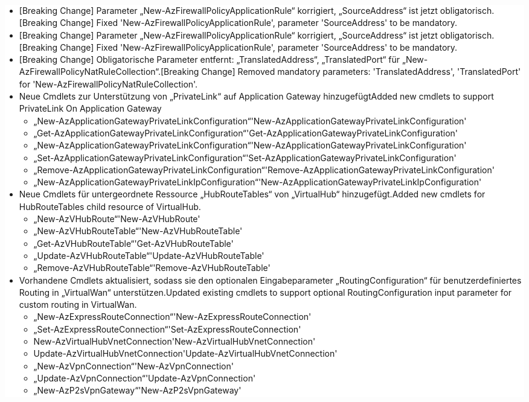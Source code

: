 * <span data-ttu-id="3f978-377">[Breaking Change] Parameter „New-AzFirewallPolicyApplicationRule“ korrigiert, „SourceAddress“ ist jetzt obligatorisch.</span><span class="sxs-lookup"><span data-stu-id="3f978-377">[Breaking Change] Fixed 'New-AzFirewallPolicyApplicationRule', parameter 'SourceAddress' to be mandatory.</span></span>
* <span data-ttu-id="3f978-378">[Breaking Change] Parameter „New-AzFirewallPolicyApplicationRule“ korrigiert, „SourceAddress“ ist jetzt obligatorisch.</span><span class="sxs-lookup"><span data-stu-id="3f978-378">[Breaking Change] Fixed 'New-AzFirewallPolicyApplicationRule', parameter 'SourceAddress' to be mandatory.</span></span>
* <span data-ttu-id="3f978-379">[Breaking Change] Obligatorische Parameter entfernt: „TranslatedAddress“, „TranslatedPort“ für „New-AzFirewallPolicyNatRuleCollection“.</span><span class="sxs-lookup"><span data-stu-id="3f978-379">[Breaking Change] Removed mandatory parameters: 'TranslatedAddress', 'TranslatedPort' for 'New-AzFirewallPolicyNatRuleCollection'.</span></span>
* <span data-ttu-id="3f978-380">Neue Cmdlets zur Unterstützung von „PrivateLink“ auf Application Gateway hinzugefügt</span><span class="sxs-lookup"><span data-stu-id="3f978-380">Added new cmdlets to support PrivateLink On Application Gateway</span></span>
    - <span data-ttu-id="3f978-381">„New-AzApplicationGatewayPrivateLinkConfiguration“</span><span class="sxs-lookup"><span data-stu-id="3f978-381">'New-AzApplicationGatewayPrivateLinkConfiguration'</span></span>
    - <span data-ttu-id="3f978-382">„Get-AzApplicationGatewayPrivateLinkConfiguration“</span><span class="sxs-lookup"><span data-stu-id="3f978-382">'Get-AzApplicationGatewayPrivateLinkConfiguration'</span></span>
    - <span data-ttu-id="3f978-383">„New-AzApplicationGatewayPrivateLinkConfiguration“</span><span class="sxs-lookup"><span data-stu-id="3f978-383">'New-AzApplicationGatewayPrivateLinkConfiguration'</span></span>
    - <span data-ttu-id="3f978-384">„Set-AzApplicationGatewayPrivateLinkConfiguration“</span><span class="sxs-lookup"><span data-stu-id="3f978-384">'Set-AzApplicationGatewayPrivateLinkConfiguration'</span></span>
    - <span data-ttu-id="3f978-385">„Remove-AzApplicationGatewayPrivateLinkConfiguration“</span><span class="sxs-lookup"><span data-stu-id="3f978-385">'Remove-AzApplicationGatewayPrivateLinkConfiguration'</span></span>
    - <span data-ttu-id="3f978-386">„New-AzApplicationGatewayPrivateLinkIpConfiguration“</span><span class="sxs-lookup"><span data-stu-id="3f978-386">'New-AzApplicationGatewayPrivateLinkIpConfiguration'</span></span>
* <span data-ttu-id="3f978-387">Neue Cmdlets für untergeordnete Ressource „HubRouteTables“ von „VirtualHub“ hinzugefügt.</span><span class="sxs-lookup"><span data-stu-id="3f978-387">Added new cmdlets for HubRouteTables child resource of VirtualHub.</span></span>
    - <span data-ttu-id="3f978-388">„New-AzVHubRoute“</span><span class="sxs-lookup"><span data-stu-id="3f978-388">'New-AzVHubRoute'</span></span>
    - <span data-ttu-id="3f978-389">„New-AzVHubRouteTable“</span><span class="sxs-lookup"><span data-stu-id="3f978-389">'New-AzVHubRouteTable'</span></span>
    - <span data-ttu-id="3f978-390">„Get-AzVHubRouteTable“</span><span class="sxs-lookup"><span data-stu-id="3f978-390">'Get-AzVHubRouteTable'</span></span>
    - <span data-ttu-id="3f978-391">„Update-AzVHubRouteTable“</span><span class="sxs-lookup"><span data-stu-id="3f978-391">'Update-AzVHubRouteTable'</span></span>
    - <span data-ttu-id="3f978-392">„Remove-AzVHubRouteTable“</span><span class="sxs-lookup"><span data-stu-id="3f978-392">'Remove-AzVHubRouteTable'</span></span>
* <span data-ttu-id="3f978-393">Vorhandene Cmdlets aktualisiert, sodass sie den optionalen Eingabeparameter „RoutingConfiguration“ für benutzerdefiniertes Routing in „VirtualWan“ unterstützen.</span><span class="sxs-lookup"><span data-stu-id="3f978-393">Updated existing cmdlets to support optional RoutingConfiguration input parameter for custom routing in VirtualWan.</span></span>
    - <span data-ttu-id="3f978-394">„New-AzExpressRouteConnection“</span><span class="sxs-lookup"><span data-stu-id="3f978-394">'New-AzExpressRouteConnection'</span></span>
    - <span data-ttu-id="3f978-395">„Set-AzExpressRouteConnection“</span><span class="sxs-lookup"><span data-stu-id="3f978-395">'Set-AzExpressRouteConnection'</span></span>
    - <span data-ttu-id="3f978-396">New-AzVirtualHubVnetConnection</span><span class="sxs-lookup"><span data-stu-id="3f978-396">'New-AzVirtualHubVnetConnection'</span></span>
    - <span data-ttu-id="3f978-397">Update-AzVirtualHubVnetConnection</span><span class="sxs-lookup"><span data-stu-id="3f978-397">'Update-AzVirtualHubVnetConnection'</span></span>
    - <span data-ttu-id="3f978-398">„New-AzVpnConnection“</span><span class="sxs-lookup"><span data-stu-id="3f978-398">'New-AzVpnConnection'</span></span>
    - <span data-ttu-id="3f978-399">„Update-AzVpnConnection“</span><span class="sxs-lookup"><span data-stu-id="3f978-399">'Update-AzVpnConnection'</span></span>
    - <span data-ttu-id="3f978-400">„New-AzP2sVpnGateway“</span><span class="sxs-lookup"><span data-stu-id="3f978-400">'New-AzP2sVpnGateway'</span></span>